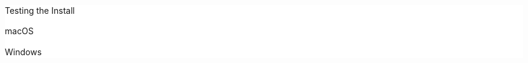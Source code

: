 <a href="install-python.html#testing-the-install" class="reset-3c756112--menuItem-aa02f6ec--menuItemLight-757d5235--menuItemInline-173bdf97--pageTocItem-f4427024"></a>

<span class="text-4505230f--UIH300-2063425d--textContentFamily-49a318e1"><span class="text-4505230f--UIH200-50ead35f--textContentFamily-49a318e1--pageTocLinkH2-2294976c">Testing the Install</span></span>

<a href="install-python.html#macos" class="reset-3c756112--menuItem-aa02f6ec--menuItemLight-757d5235--menuItemInline-173bdf97--pageTocItem-f4427024"></a>

<span class="text-4505230f--UIH300-2063425d--textContentFamily-49a318e1"><span class="text-4505230f--UIH200-50ead35f--textContentFamily-49a318e1--pageTocLinkH2-2294976c">macOS</span></span>

<a href="install-python.html#windows" class="reset-3c756112--menuItem-aa02f6ec--menuItemLight-757d5235--menuItemInline-173bdf97--pageTocItem-f4427024"></a>

<span class="text-4505230f--UIH300-2063425d--textContentFamily-49a318e1"><span class="text-4505230f--UIH200-50ead35f--textContentFamily-49a318e1--pageTocLinkH2-2294976c">Windows</span></span>
